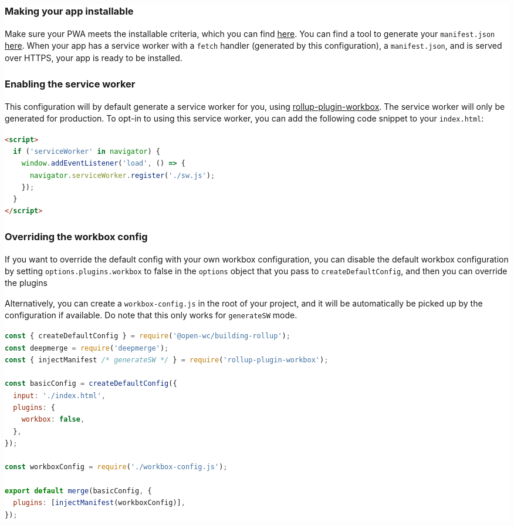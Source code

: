 ### Making your app installable

Make sure your PWA meets the installable criteria, which you can find [here](https://developers.google.com/web/fundamentals/app-install-banners/). You can find a tool to generate your `manifest.json` [here](https://www.pwabuilder.com/generate). When your app has a service worker with a `fetch` handler (generated by this configuration), a `manifest.json`, and is served over HTTPS, your app is ready to be installed.

### Enabling the service worker

This configuration will by default generate a service worker for you, using [rollup-plugin-workbox](https://www.npmjs.com/package/rollup-plugin-workbox). The service worker will only be generated for production. To opt-in to using this service worker, you can add the following code snippet to your `index.html`:

```html
<script>
  if ('serviceWorker' in navigator) {
    window.addEventListener('load', () => {
      navigator.serviceWorker.register('./sw.js');
    });
  }
</script>
```

### Overriding the workbox config

If you want to override the default config with your own workbox configuration, you can disable the default workbox configuration by setting `options.plugins.workbox` to false in the `options` object that you pass to `createDefaultConfig`, and then you can override the plugins

Alternatively, you can create a `workbox-config.js` in the root of your project, and it will be automatically be picked up by the configuration if available. Do note that this only works for `generateSW` mode.

```js
const { createDefaultConfig } = require('@open-wc/building-rollup');
const deepmerge = require('deepmerge');
const { injectManifest /* generateSW */ } = require('rollup-plugin-workbox');

const basicConfig = createDefaultConfig({
  input: './index.html',
  plugins: {
    workbox: false,
  },
});

const workboxConfig = require('./workbox-config.js');

export default merge(basicConfig, {
  plugins: [injectManifest(workboxConfig)],
});
```

